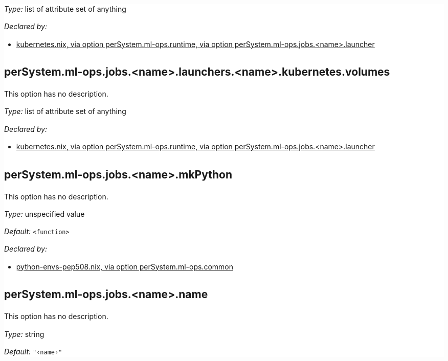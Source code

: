

*Type:*
list of attribute set of anything

*Declared by:*
 - [kubernetes\.nix, via option perSystem\.ml-ops\.runtime, via option perSystem\.ml-ops\.jobs\.\<name>\.launcher](flake-modules/kubernetes.nix)



## perSystem\.ml-ops\.jobs\.\<name>\.launchers\.\<name>\.kubernetes\.volumes



This option has no description\.



*Type:*
list of attribute set of anything

*Declared by:*
 - [kubernetes\.nix, via option perSystem\.ml-ops\.runtime, via option perSystem\.ml-ops\.jobs\.\<name>\.launcher](flake-modules/kubernetes.nix)



## perSystem\.ml-ops\.jobs\.\<name>\.mkPython



This option has no description\.



*Type:*
unspecified value



*Default:*
` <function> `

*Declared by:*
 - [python-envs-pep508\.nix, via option perSystem\.ml-ops\.common](flake-modules/python-envs-pep508.nix)



## perSystem\.ml-ops\.jobs\.\<name>\.name



This option has no description\.



*Type:*
string



*Default:*
` "‹name›" `
